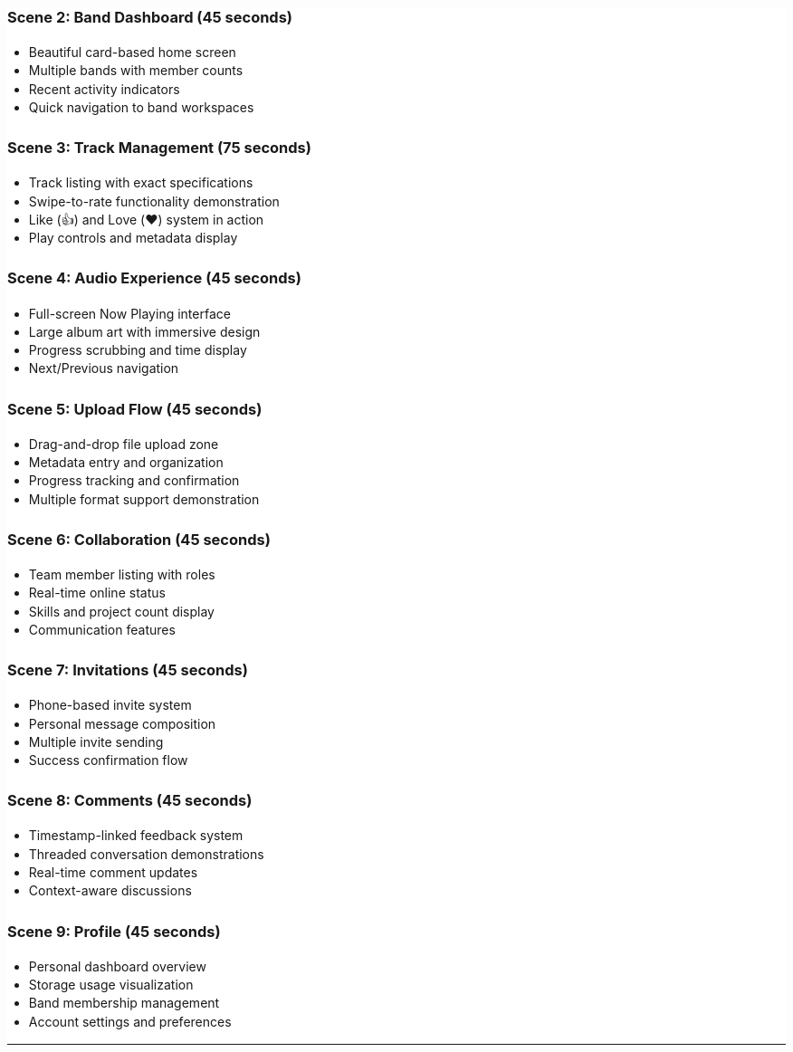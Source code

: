 ### **Scene 2: Band Dashboard** (45 seconds)
- Beautiful card-based home screen
- Multiple bands with member counts
- Recent activity indicators
- Quick navigation to band workspaces

### **Scene 3: Track Management** (75 seconds)
- Track listing with exact specifications
- Swipe-to-rate functionality demonstration
- Like (👍) and Love (❤️) system in action
- Play controls and metadata display

### **Scene 4: Audio Experience** (45 seconds)
- Full-screen Now Playing interface
- Large album art with immersive design
- Progress scrubbing and time display
- Next/Previous navigation

### **Scene 5: Upload Flow** (45 seconds)
- Drag-and-drop file upload zone
- Metadata entry and organization
- Progress tracking and confirmation
- Multiple format support demonstration

### **Scene 6: Collaboration** (45 seconds)
- Team member listing with roles
- Real-time online status
- Skills and project count display
- Communication features

### **Scene 7: Invitations** (45 seconds)
- Phone-based invite system
- Personal message composition
- Multiple invite sending
- Success confirmation flow

### **Scene 8: Comments** (45 seconds)
- Timestamp-linked feedback system
- Threaded conversation demonstrations
- Real-time comment updates
- Context-aware discussions

### **Scene 9: Profile** (45 seconds)
- Personal dashboard overview
- Storage usage visualization
- Band membership management
- Account settings and preferences

---
